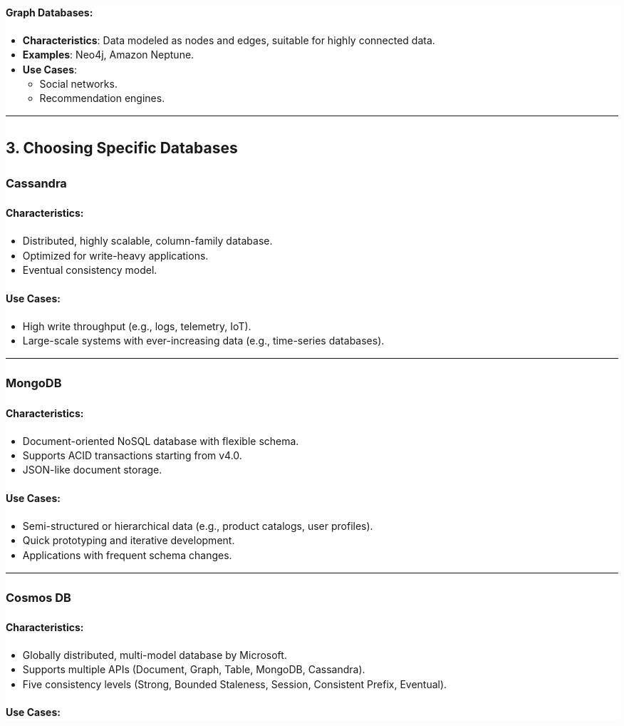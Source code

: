 #### **Graph Databases**:

- **Characteristics**: Data modeled as nodes and edges, suitable for highly connected data.
- **Examples**: Neo4j, Amazon Neptune.
- **Use Cases**:
  - Social networks.
  - Recommendation engines.

---

## **3. Choosing Specific Databases**

### **Cassandra**

#### Characteristics:

- Distributed, highly scalable, column-family database.
- Optimized for write-heavy applications.
- Eventual consistency model.

#### Use Cases:

- High write throughput (e.g., logs, telemetry, IoT).
- Large-scale systems with ever-increasing data (e.g., time-series databases).

---

### **MongoDB**

#### Characteristics:

- Document-oriented NoSQL database with flexible schema.
- Supports ACID transactions starting from v4.0.
- JSON-like document storage.

#### Use Cases:

- Semi-structured or hierarchical data (e.g., product catalogs, user profiles).
- Quick prototyping and iterative development.
- Applications with frequent schema changes.

---

### **Cosmos DB**

#### Characteristics:

- Globally distributed, multi-model database by Microsoft.
- Supports multiple APIs (Document, Graph, Table, MongoDB, Cassandra).
- Five consistency levels (Strong, Bounded Staleness, Session, Consistent Prefix, Eventual).

#### Use Cases:
